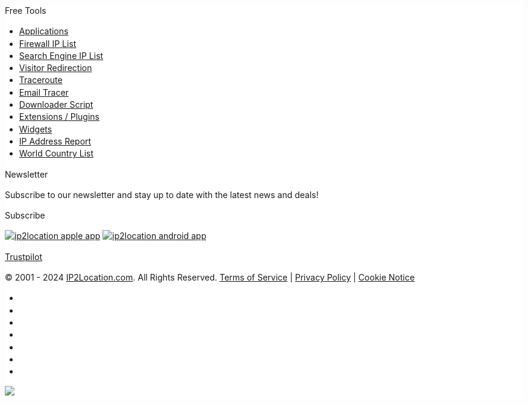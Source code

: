 Free Tools

* [Applications](https://www.ip2location.com/free/applications)
* [Firewall IP List](https://www.ip2location.com/free/visitor-blocker)
* [Search Engine IP List](https://www.ip2location.com/free/robot-whitelist)
* [Visitor Redirection](https://www.ip2location.com/free/visitor-redirection)
* [Traceroute](https://www.ip2location.com/free/traceroute)
* [Email Tracer](https://www.ip2location.com/free/email-tracer)
* [Downloader Script](https://www.ip2location.com/free/downloader)
* [Extensions / Plugins](https://www.ip2location.com/free/plugins)
* [Widgets](https://www.ip2location.com/free/widgets)
* [IP Address Report](https://www.ip2location.com/reports)
* [World Country List](https://www.ip2location.com/country-list)

Newsletter

Subscribe to our newsletter and stay up to date with the latest news and deals!

 Subscribe

[![ip2location apple app](https://cdn.ip2location.com/assets/img/placeholder-image.png)](https://itunes.apple.com/us/app/ip2location-geolocation/id771597553?ls=1&mt=8) [![ip2location android app](https://cdn.ip2location.com/assets/img/placeholder-image.png)](https://play.google.com/store/apps/details?id=com.ip2location.mobile)

[Trustpilot](https://www.trustpilot.com/review/ip2location.com)

© 2001 - 2024 [IP2Location.com](https://www.ip2location.com/). All Rights Reserved. [Terms of Service](https://www.ip2location.com/terms) | [Privacy Policy](https://www.ip2location.com/privacy-policy) | [Cookie Notice](https://www.ip2location.com/cookie-notice)

* [](https://www.facebook.com/ip2location)
* [](https://x.com/ip2location)
* [](https://www.reddit.com/r/ip2location/)
* [](https://github.com/ip2location/)
* [](https://www.youtube.com/@ip2locationipgeolocation)
* [](https://www.instagram.com/ip2location.ip/)
* [](https://www.linkedin.com/company/ip2location)

![](//googleads.g.doubleclick.net/pagead/viewthroughconversion/1072307919/?value=0&guid=ON&script=0)